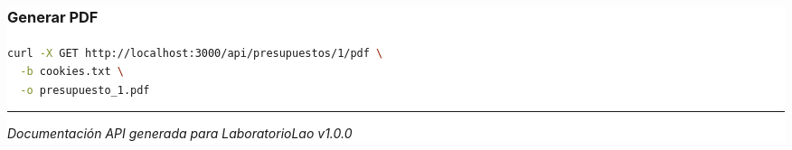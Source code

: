 ### Generar PDF
```bash
curl -X GET http://localhost:3000/api/presupuestos/1/pdf \
  -b cookies.txt \
  -o presupuesto_1.pdf
```

---

*Documentación API generada para LaboratorioLao v1.0.0*